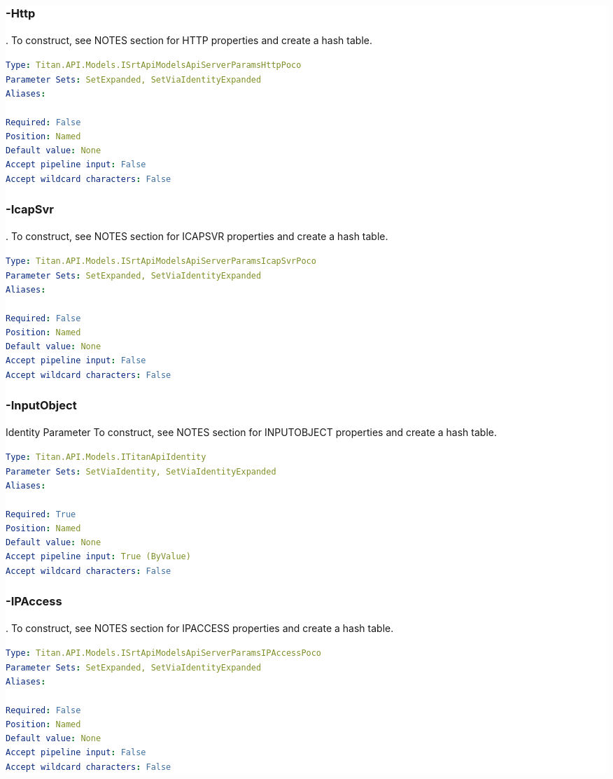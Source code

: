 ### -Http
.
To construct, see NOTES section for HTTP properties and create a hash table.

```yaml
Type: Titan.API.Models.ISrtApiModelsApiServerParamsHttpPoco
Parameter Sets: SetExpanded, SetViaIdentityExpanded
Aliases:

Required: False
Position: Named
Default value: None
Accept pipeline input: False
Accept wildcard characters: False
```

### -IcapSvr
.
To construct, see NOTES section for ICAPSVR properties and create a hash table.

```yaml
Type: Titan.API.Models.ISrtApiModelsApiServerParamsIcapSvrPoco
Parameter Sets: SetExpanded, SetViaIdentityExpanded
Aliases:

Required: False
Position: Named
Default value: None
Accept pipeline input: False
Accept wildcard characters: False
```

### -InputObject
Identity Parameter
To construct, see NOTES section for INPUTOBJECT properties and create a hash table.

```yaml
Type: Titan.API.Models.ITitanApiIdentity
Parameter Sets: SetViaIdentity, SetViaIdentityExpanded
Aliases:

Required: True
Position: Named
Default value: None
Accept pipeline input: True (ByValue)
Accept wildcard characters: False
```

### -IPAccess
.
To construct, see NOTES section for IPACCESS properties and create a hash table.

```yaml
Type: Titan.API.Models.ISrtApiModelsApiServerParamsIPAccessPoco
Parameter Sets: SetExpanded, SetViaIdentityExpanded
Aliases:

Required: False
Position: Named
Default value: None
Accept pipeline input: False
Accept wildcard characters: False
```
